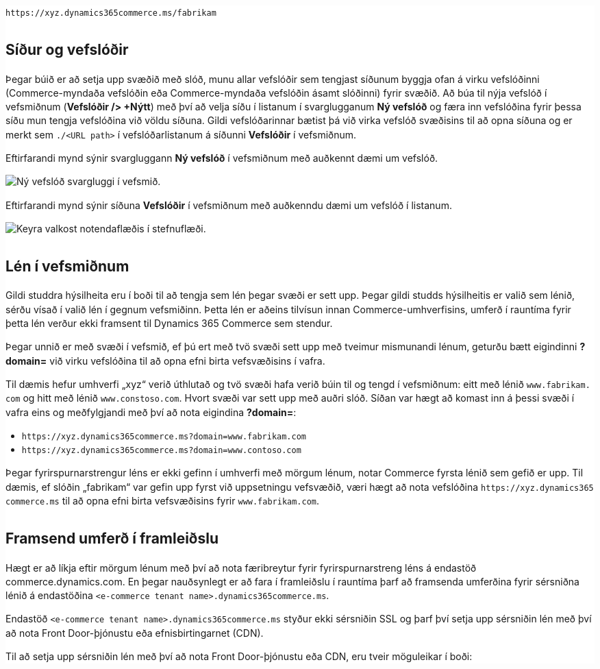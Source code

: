 `https://xyz.dynamics365commerce.ms/fabrikam`

## <a name="pages-and-urls"></a>Síður og vefslóðir

Þegar búið er að setja upp svæðið með slóð, munu allar vefslóðir sem tengjast síðunum byggja ofan á virku vefslóðinni (Commerce-myndaða vefslóðin eða Commerce-myndaða vefslóðin ásamt slóðinni) fyrir svæðið. Að búa til nýja vefslóð í vefsmiðnum (**Vefslóðir /> +Nýtt**) með því að velja síðu í listanum í svarglugganum **Ný vefslóð** og færa inn vefslóðina fyrir þessa síðu mun tengja vefslóðina við völdu síðuna. Gildi vefslóðarinnar bætist þá við virka vefslóð svæðisins til að opna síðuna og er merkt sem `./<URL path>` í vefslóðarlistanum á síðunni **Vefslóðir** í vefsmiðnum.

Eftirfarandi mynd sýnir svargluggann **Ný vefslóð** í vefsmiðnum með auðkennt dæmi um vefslóð. 

![**Ný vefslóð** svargluggi í vefsmið.](./media/Domains_PageSetup2a.png)

Eftirfarandi mynd sýnir síðuna **Vefslóðir** í vefsmiðnum með auðkenndu dæmi um vefslóð í listanum.

![Keyra valkost notendaflæðis í stefnuflæði.](./media/Domains_URLsInSiteBuilder2a.png)

## <a name="domains-in-site-builder"></a>Lén í vefsmiðnum

Gildi studdra hýsilheita eru í boði til að tengja sem lén þegar svæði er sett upp. Þegar gildi studds hýsilheitis er valið sem lénið, sérðu vísað í valið lén í gegnum vefsmiðinn. Þetta lén er aðeins tilvísun innan Commerce-umhverfisins, umferð í rauntíma fyrir þetta lén verður ekki framsent til Dynamics 365 Commerce sem stendur.

Þegar unnið er með svæði í vefsmið, ef þú ert með tvö svæði sett upp með tveimur mismunandi lénum, geturðu bætt eigindinni **?domain=** við virku vefslóðina til að opna efni birta vefsvæðisins í vafra.

Til dæmis hefur umhverfi „xyz“ verið úthlutað og tvö svæði hafa verið búin til og tengd í vefsmiðnum: eitt með lénið `www.fabrikam.com` og hitt með lénið `www.constoso.com`. Hvort svæði var sett upp með auðri slóð. Síðan var hægt að komast inn á þessi svæði í vafra eins og meðfylgjandi með því að nota eigindina **?domain=**:
- `https://xyz.dynamics365commerce.ms?domain=www.fabrikam.com`
- `https://xyz.dynamics365commerce.ms?domain=www.contoso.com`

Þegar fyrirspurnarstrengur léns er ekki gefinn í umhverfi með mörgum lénum, notar Commerce fyrsta lénið sem gefið er upp. Til dæmis, ef slóðin „fabrikam“ var gefin upp fyrst við uppsetningu vefsvæðið, væri hægt að nota vefslóðina `https://xyz.dynamics365commerce.ms` til að opna efni birta vefsvæðisins fyrir `www.fabrikam.com`.

## <a name="traffic-forwarding-in-production"></a>Framsend umferð í framleiðslu

Hægt er að líkja eftir mörgum lénum með því að nota færibreytur fyrir fyrirspurnarstreng léns á endastöð commerce.dynamics.com. En þegar nauðsynlegt er að fara í framleiðslu í rauntíma þarf að framsenda umferðina fyrir sérsniðna lénið á endastöðina `<e-commerce tenant name>.dynamics365commerce.ms`.

Endastöð `<e-commerce tenant name>.dynamics365commerce.ms` styður ekki sérsniðin SSL og þarf því setja upp sérsniðin lén með því að nota Front Door-þjónustu eða efnisbirtingarnet (CDN). 

Til að setja upp sérsniðin lén með því að nota Front Door-þjónustu eða CDN, eru tveir möguleikar í boði:
